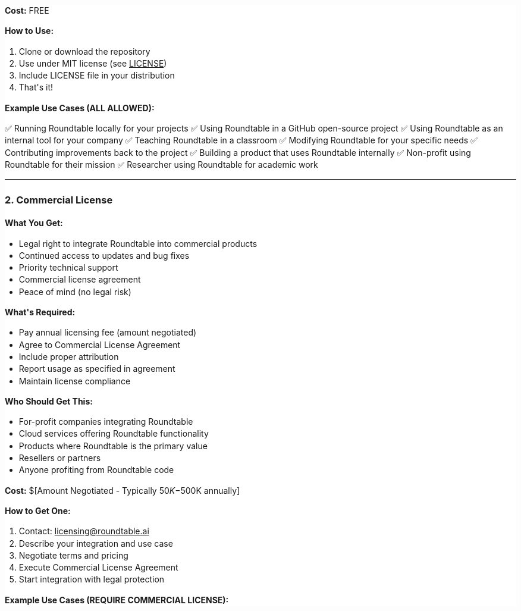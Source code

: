 **Cost:** FREE

**How to Use:**
1. Clone or download the repository
2. Use under MIT license (see [LICENSE](./LICENSE))
3. Include LICENSE file in your distribution
4. That's it!

**Example Use Cases (ALL ALLOWED):**

✅ Running Roundtable locally for your projects
✅ Using Roundtable in a GitHub open-source project
✅ Using Roundtable as an internal tool for your company
✅ Teaching Roundtable in a classroom
✅ Modifying Roundtable for your specific needs
✅ Contributing improvements back to the project
✅ Building a product that uses Roundtable internally
✅ Non-profit using Roundtable for their mission
✅ Researcher using Roundtable for academic work

---

### 2. Commercial License

**What You Get:**
- Legal right to integrate Roundtable into commercial products
- Continued access to updates and bug fixes
- Priority technical support
- Commercial license agreement
- Peace of mind (no legal risk)

**What's Required:**
- Pay annual licensing fee (amount negotiated)
- Agree to Commercial License Agreement
- Include proper attribution
- Report usage as specified in agreement
- Maintain license compliance

**Who Should Get This:**
- For-profit companies integrating Roundtable
- Cloud services offering Roundtable functionality
- Products where Roundtable is the primary value
- Resellers or partners
- Anyone profiting from Roundtable code

**Cost:** $[Amount Negotiated - Typically $50K-$500K annually]

**How to Get One:**
1. Contact: licensing@roundtable.ai
2. Describe your integration and use case
3. Negotiate terms and pricing
4. Execute Commercial License Agreement
5. Start integration with legal protection

**Example Use Cases (REQUIRE COMMERCIAL LICENSE):**
